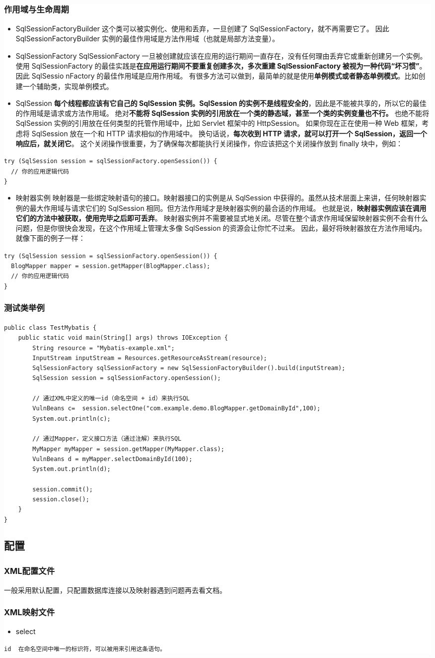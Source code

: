 ### 作用域与生命周期
* SqlSessionFactoryBuilder
这个类可以被实例化、使用和丢弃，一旦创建了 SqlSessionFactory，就不再需要它了。 因此 SqlSessionFactoryBuilder 实例的最佳作用域是方法作用域（也就是局部方法变量）。 

* SqlSessionFactory
SqlSessionFactory 一旦被创建就应该在应用的运行期间一直存在，没有任何理由丢弃它或重新创建另一个实例。 使用 SqlSessionFactory 的最佳实践是**在应用运行期间不要重复创建多次，多次重建 SqlSessionFactory 被视为一种代码“坏习惯”**。因此 SqlSessio
nFactory 的最佳作用域是应用作用域。 有很多方法可以做到，最简单的就是使用**单例模式或者静态单例模式**。比如创建一个辅助类，实现单例模式。

* SqlSession
**每个线程都应该有它自己的 SqlSession 实例。SqlSession 的实例不是线程安全的**，因此是不能被共享的，所以它的最佳的作用域是请求或方法作用域。 绝对**不能将 SqlSession 实例的引用放在一个类的静态域，甚至一个类的实例变量也不行。** 也绝不能将 SqlSession 实例的引用放在任何类型的托管作用域中，比如 Servlet 框架中的 HttpSession。 如果你现在正在使用一种 Web 框架，考虑将 SqlSession 放在一个和 HTTP 请求相似的作用域中。 换句话说，**每次收到 HTTP 请求，就可以打开一个 SqlSession，返回一个响应后，就关闭它**。 这个关闭操作很重要，为了确保每次都能执行关闭操作，你应该把这个关闭操作放到 finally 块中，例如：
```java=
try (SqlSession session = sqlSessionFactory.openSession()) {
  // 你的应用逻辑代码
}
```

* 映射器实例
映射器是一些绑定映射语句的接口。映射器接口的实例是从 SqlSession 中获得的。虽然从技术层面上来讲，任何映射器实例的最大作用域与请求它们的 SqlSession 相同。但方法作用域才是映射器实例的最合适的作用域。 也就是说，**映射器实例应该在调用它们的方法中被获取，使用完毕之后即可丢弃**。 映射器实例并不需要被显式地关闭。尽管在整个请求作用域保留映射器实例不会有什么问题，但是你很快会发现，在这个作用域上管理太多像 SqlSession 的资源会让你忙不过来。 因此，最好将映射器放在方法作用域内。就像下面的例子一样：
```java=
try (SqlSession session = sqlSessionFactory.openSession()) {
  BlogMapper mapper = session.getMapper(BlogMapper.class);
  // 你的应用逻辑代码
}
```
### 测试类举例
```java=
public class TestMybatis {
    public static void main(String[] args) throws IOException {
        String resource = "Mybatis-example.xml";
        InputStream inputStream = Resources.getResourceAsStream(resource);
        SqlSessionFactory sqlSessionFactory = new SqlSessionFactoryBuilder().build(inputStream);
        SqlSession session = sqlSessionFactory.openSession();

        // 通过XML中定义的唯一id（命名空间 + id）来执行SQL
        VulnBeans c=  session.selectOne("com.example.demo.BlogMapper.getDomainById",100);
        System.out.println(c);

        // 通过Mapper，定义接口方法（通过注解）来执行SQL
        MyMapper myMapper = session.getMapper(MyMapper.class);
        VulnBeans d = myMapper.selectDomainById(100);
        System.out.println(d);

        session.commit();
        session.close();
    }
}
```
## 配置
### XML配置文件
一般采用默认配置，只配置数据库连接<environments>以及映射器<mappers>遇到问题再去看文档。
### XML映射文件
* select
```
id	在命名空间中唯一的标识符，可以被用来引用这条语句。
```